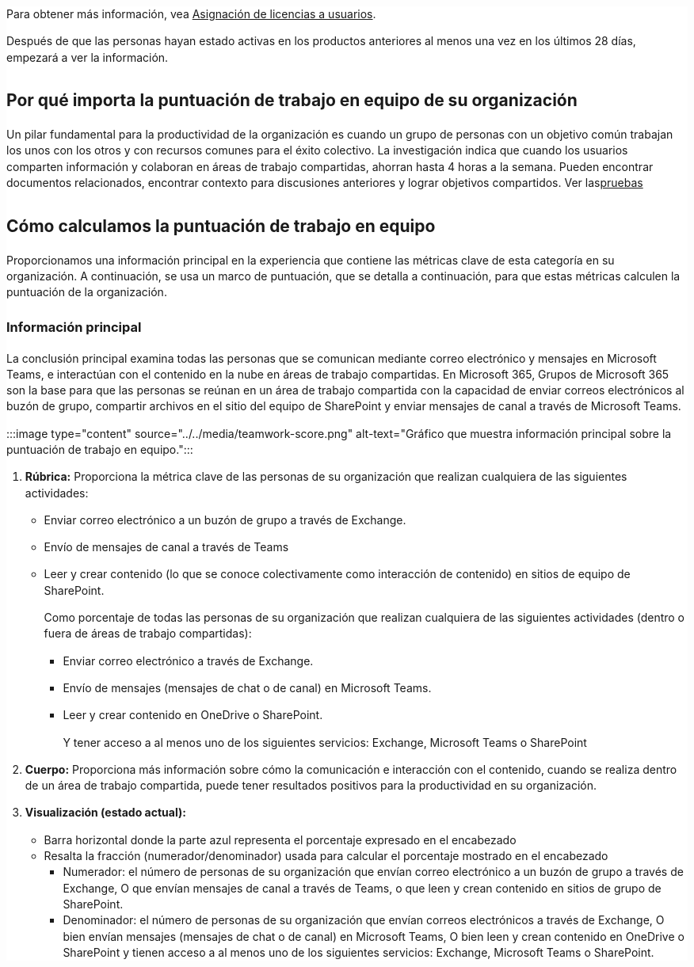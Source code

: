 Para obtener más información, vea [Asignación de licencias a usuarios](../manage/assign-licenses-to-users.md).

Después de que las personas hayan estado activas en los productos anteriores al menos una vez en los últimos 28 días, empezará a ver la información.

## <a name="why-your-orgs-teamwork-score-matters"></a>Por qué importa la puntuación de trabajo en equipo de su organización

Un pilar fundamental para la productividad de la organización es cuando un grupo de personas con un objetivo común trabajan los unos con los otros y con recursos comunes para el éxito colectivo. La investigación indica que cuando los usuarios comparten información y colaboran en áreas de trabajo compartidas, ahorran hasta 4 horas a la semana. Pueden encontrar documentos relacionados, encontrar contexto para discusiones anteriores y lograr objetivos compartidos. Ver las[pruebas](https://www.microsoft.com/microsoft-365/blog/wp-content/uploads/sites/2/2019/04/Total-Economic-Impact-Microsoft-Teams.pdf)

## <a name="how-we-calculate-the-teamwork-score"></a>Cómo calculamos la puntuación de trabajo en equipo

Proporcionamos una información principal en la experiencia que contiene las métricas clave de esta categoría en su organización. A continuación, se usa un marco de puntuación, que se detalla a continuación, para que estas métricas calculen la puntuación de la organización.

### <a name="primary-insight"></a>Información principal

La conclusión principal examina todas las personas que se comunican mediante correo electrónico y mensajes en Microsoft Teams, e interactúan con el contenido en la nube en áreas de trabajo compartidas. En Microsoft 365, Grupos de Microsoft 365 son la base para que las personas se reúnan en un área de trabajo compartida con la capacidad de enviar correos electrónicos al buzón de grupo, compartir archivos en el sitio del equipo de SharePoint y enviar mensajes de canal a través de Microsoft Teams.

:::image type="content" source="../../media/teamwork-score.png" alt-text="Gráfico que muestra información principal sobre la puntuación de trabajo en equipo.":::

1. **Rúbrica:** Proporciona la métrica clave de las personas de su organización que realizan cualquiera de las siguientes actividades:
      - Enviar correo electrónico a un buzón de grupo a través de Exchange.
      - Envío de mensajes de canal a través de Teams
      - Leer y crear contenido (lo que se conoce colectivamente como interacción de contenido) en sitios de equipo de SharePoint.

        Como porcentaje de todas las personas de su organización que realizan cualquiera de las siguientes actividades (dentro o fuera de áreas de trabajo compartidas):
        - Enviar correo electrónico a través de Exchange.
        - Envío de mensajes (mensajes de chat o de canal) en Microsoft Teams.
        - Leer y crear contenido en OneDrive o SharePoint.

            Y tener acceso a al menos uno de los siguientes servicios: Exchange, Microsoft Teams o SharePoint

1. **Cuerpo:** Proporciona más información sobre cómo la comunicación e interacción con el contenido, cuando se realiza dentro de un área de trabajo compartida, puede tener resultados positivos para la productividad en su organización.
2. **Visualización (estado actual):**
      - Barra horizontal donde la parte azul representa el porcentaje expresado en el encabezado
      - Resalta la fracción (numerador/denominador) usada para calcular el porcentaje mostrado en el encabezado
        - Numerador: el número de personas de su organización que envían correo electrónico a un buzón de grupo a través de Exchange, O que envían mensajes de canal a través de Teams, o que leen y crean contenido en sitios de grupo de SharePoint.
        - Denominador: el número de personas de su organización que envían correos electrónicos a través de Exchange, O bien envían mensajes (mensajes de chat o de canal) en Microsoft Teams, O bien leen y crean contenido en OneDrive o SharePoint y tienen acceso a al menos uno de los siguientes servicios: Exchange, Microsoft Teams o SharePoint.